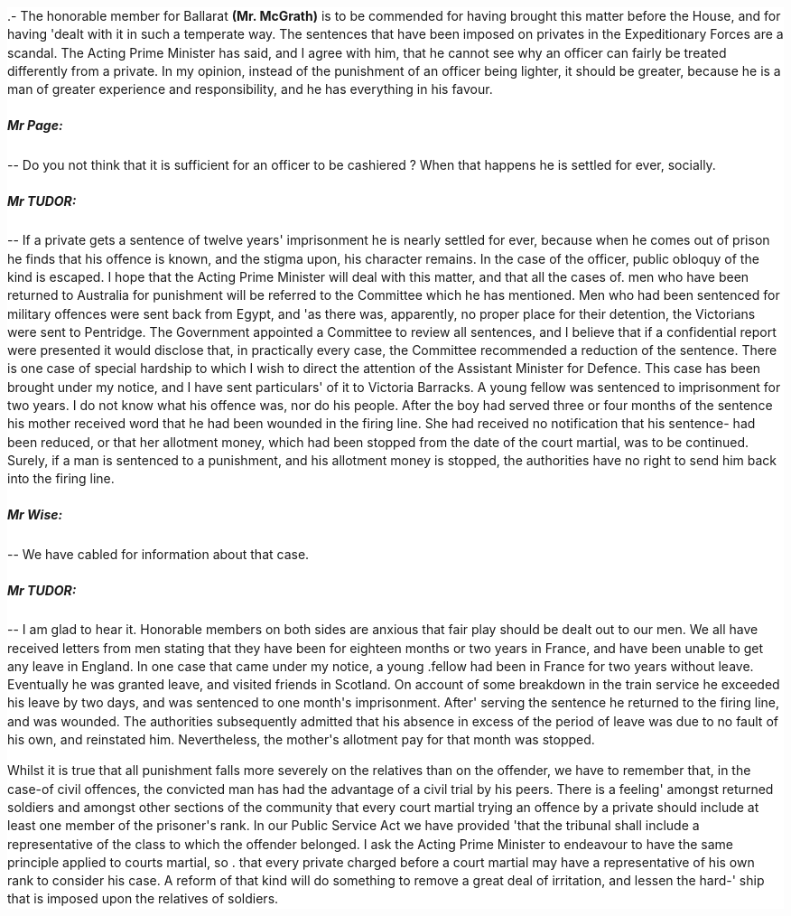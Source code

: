 .- The honorable member for Ballarat  **(Mr. McGrath)**  is to be commended for having brought this matter before the House, and for having 'dealt with it in such a temperate way. The sentences that have been imposed on privates in the Expeditionary Forces are a scandal. The Acting Prime Minister has said, and I agree with him, that he cannot see why an officer can fairly be treated differently from a private. In my opinion, instead of the punishment of an officer being lighter, it should be greater, because he is a man of greater experience and responsibility, and he has everything in his favour. 

##### Mr Page:

-- Do you not think that it is sufficient for an officer to be cashiered ? When that happens he is settled for ever, socially. 

##### Mr TUDOR:

-- If a private gets a sentence of twelve years' imprisonment he is nearly settled for ever, because when he comes out of prison he finds that his offence is known, and the stigma upon, his character remains. In the case of the officer, public obloquy of the kind is escaped. I hope that the Acting Prime Minister will deal with this matter, and that all the cases of. men who have been returned to Australia for punishment will be referred to the Committee which he has mentioned. Men who had been sentenced for military offences were sent back from Egypt, and 'as there was, apparently, no proper place for their detention, the Victorians were sent to Pentridge. The Government appointed a Committee to review all sentences, and I believe that if a confidential report were presented it would disclose that, in practically every case, the Committee recommended a reduction of the sentence. There is one case of special hardship to which I wish to direct the attention of the Assistant Minister for Defence. This case has been brought under my notice, and I have sent particulars' of it to Victoria Barracks. A young fellow was sentenced to imprisonment for two years. I do not know what his offence was, nor do his people. After the boy had served three or four months of the sentence his mother received word that he had been wounded in the firing line. She had received no notification that his sentence- had been reduced, or that her allotment money, which had been stopped from the date of the court martial, was to be continued. Surely, if a man is sentenced to a punishment, and his allotment money is stopped, the authorities have no right to send him back into the firing line. 

##### Mr Wise:

-- We have cabled for information about that case. 

##### Mr TUDOR:

-- I am glad to hear it. Honorable members on both sides are anxious that fair play should be dealt out to our men. We all have received letters from men stating that they have been for eighteen months or two years in France, and have been unable to get any leave in England. In one case that came under my notice, a young .fellow had been in France for two years without leave. Eventually he was granted leave, and visited friends in Scotland. On account of some breakdown in the train service he exceeded his leave by two days, and was sentenced to one month's imprisonment. After' serving the sentence he returned to the firing line, and was wounded. The authorities subsequently admitted that his absence in excess of the period of leave was due to no fault of his own, and reinstated him. Nevertheless, the mother's allotment pay for that month was stopped. 

Whilst it is true that all punishment falls more severely on the relatives than on the offender, we have to remember that, in the case-of civil offences, the convicted man has had the advantage of a civil trial by his peers. There is a feeling' amongst returned soldiers and amongst other sections of the community that every court martial trying an offence by a private should include at least one member of the prisoner's rank. In our Public Service Act we have provided 'that the tribunal shall include a representative of the class to which the offender belonged. I ask the Acting Prime Minister to endeavour to have the same principle applied to courts martial, so . that every private charged before a court martial may have a representative of his own rank to consider his case. A reform of that kind will do something to remove a great deal of irritation, and lessen the hard-' ship that is imposed upon the relatives of soldiers. 
